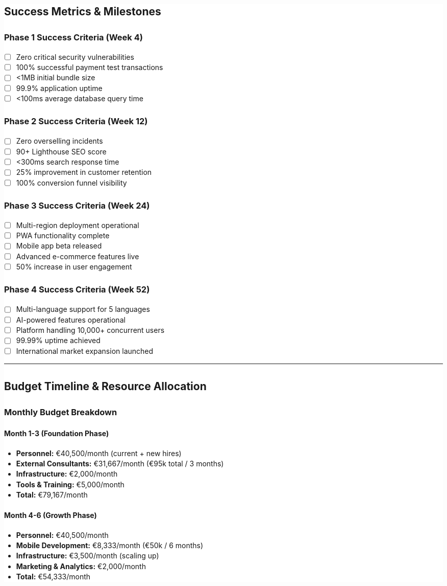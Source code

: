 ## Success Metrics & Milestones

### Phase 1 Success Criteria (Week 4)
- [ ] Zero critical security vulnerabilities
- [ ] 100% successful payment test transactions
- [ ] <1MB initial bundle size
- [ ] 99.9% application uptime
- [ ] <100ms average database query time

### Phase 2 Success Criteria (Week 12)
- [ ] Zero overselling incidents
- [ ] 90+ Lighthouse SEO score
- [ ] <300ms search response time
- [ ] 25% improvement in customer retention
- [ ] 100% conversion funnel visibility

### Phase 3 Success Criteria (Week 24)
- [ ] Multi-region deployment operational
- [ ] PWA functionality complete
- [ ] Mobile app beta released
- [ ] Advanced e-commerce features live
- [ ] 50% increase in user engagement

### Phase 4 Success Criteria (Week 52)
- [ ] Multi-language support for 5 languages
- [ ] AI-powered features operational
- [ ] Platform handling 10,000+ concurrent users
- [ ] 99.99% uptime achieved
- [ ] International market expansion launched

---

## Budget Timeline & Resource Allocation

### Monthly Budget Breakdown

#### Month 1-3 (Foundation Phase)
- **Personnel:** €40,500/month (current + new hires)
- **External Consultants:** €31,667/month (€95k total / 3 months)
- **Infrastructure:** €2,000/month
- **Tools & Training:** €5,000/month
- **Total:** €79,167/month

#### Month 4-6 (Growth Phase)
- **Personnel:** €40,500/month
- **Mobile Development:** €8,333/month (€50k / 6 months)
- **Infrastructure:** €3,500/month (scaling up)
- **Marketing & Analytics:** €2,000/month
- **Total:** €54,333/month
